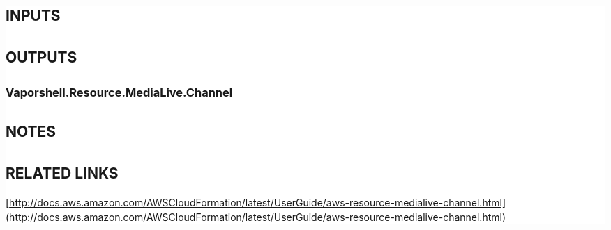 ## INPUTS

## OUTPUTS

### Vaporshell.Resource.MediaLive.Channel
## NOTES

## RELATED LINKS

[http://docs.aws.amazon.com/AWSCloudFormation/latest/UserGuide/aws-resource-medialive-channel.html](http://docs.aws.amazon.com/AWSCloudFormation/latest/UserGuide/aws-resource-medialive-channel.html)


